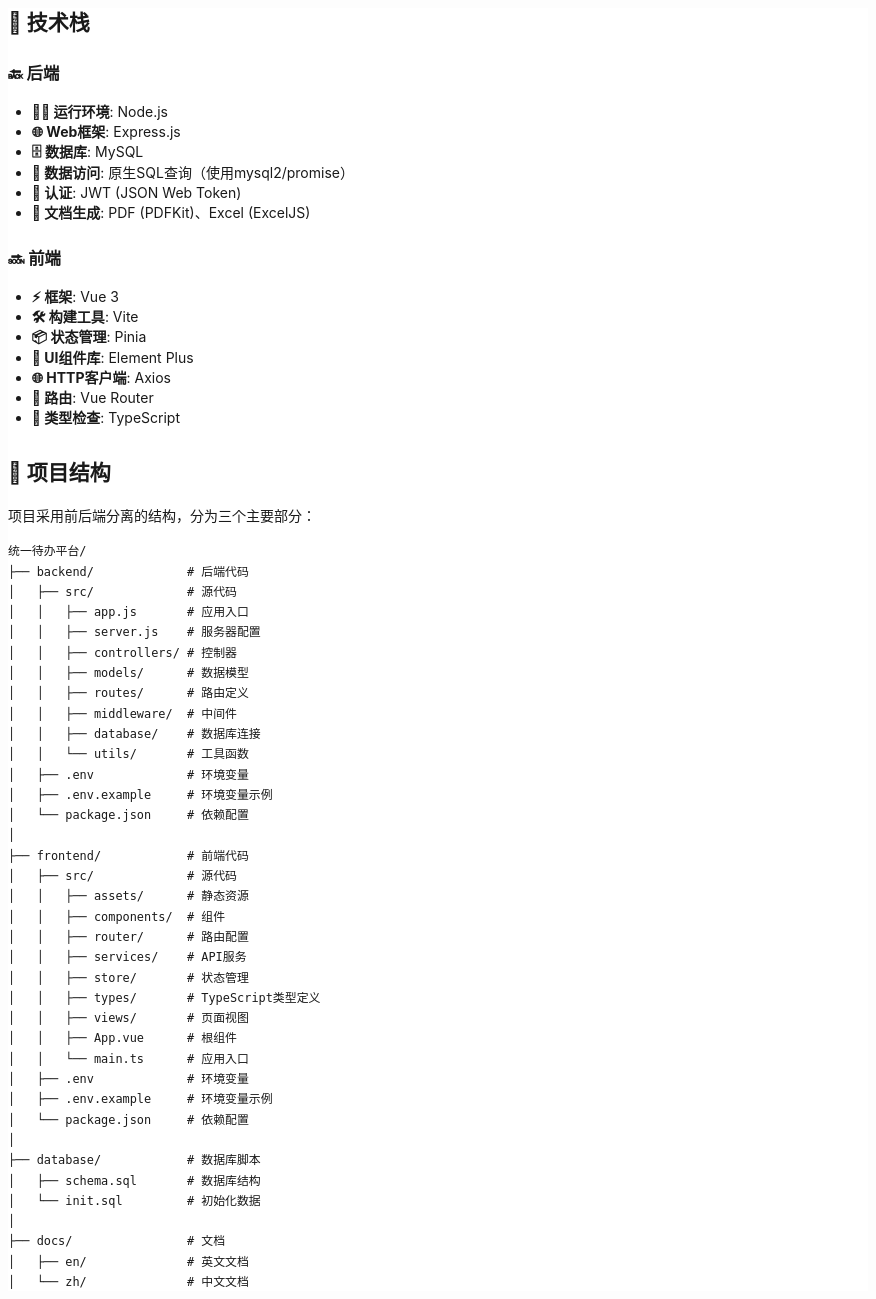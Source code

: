 ## 🔧 技术栈

### 🔙 后端

- **🏃‍♂️ 运行环境**: Node.js
- **🌐 Web框架**: Express.js
- **🗄️ 数据库**: MySQL
- **🔌 数据访问**: 原生SQL查询（使用mysql2/promise）
- **🔑 认证**: JWT (JSON Web Token)
- **📄 文档生成**: PDF (PDFKit)、Excel (ExcelJS)

### 🔜 前端

- **⚡ 框架**: Vue 3
- **🛠️ 构建工具**: Vite
- **📦 状态管理**: Pinia
- **🎨 UI组件库**: Element Plus
- **🌐 HTTP客户端**: Axios
- **🧭 路由**: Vue Router
- **📝 类型检查**: TypeScript

## 📂 项目结构

项目采用前后端分离的结构，分为三个主要部分：

```
统一待办平台/
├── backend/             # 后端代码
│   ├── src/             # 源代码
│   │   ├── app.js       # 应用入口
│   │   ├── server.js    # 服务器配置
│   │   ├── controllers/ # 控制器
│   │   ├── models/      # 数据模型
│   │   ├── routes/      # 路由定义
│   │   ├── middleware/  # 中间件
│   │   ├── database/    # 数据库连接
│   │   └── utils/       # 工具函数
│   ├── .env             # 环境变量
│   ├── .env.example     # 环境变量示例
│   └── package.json     # 依赖配置
│
├── frontend/            # 前端代码
│   ├── src/             # 源代码
│   │   ├── assets/      # 静态资源
│   │   ├── components/  # 组件
│   │   ├── router/      # 路由配置
│   │   ├── services/    # API服务
│   │   ├── store/       # 状态管理
│   │   ├── types/       # TypeScript类型定义
│   │   ├── views/       # 页面视图
│   │   ├── App.vue      # 根组件
│   │   └── main.ts      # 应用入口
│   ├── .env             # 环境变量
│   ├── .env.example     # 环境变量示例
│   └── package.json     # 依赖配置
│
├── database/            # 数据库脚本
│   ├── schema.sql       # 数据库结构
│   └── init.sql         # 初始化数据
│
├── docs/                # 文档
│   ├── en/              # 英文文档
│   └── zh/              # 中文文档
```